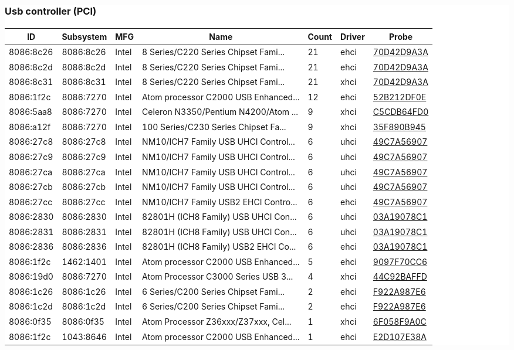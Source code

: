 ### Usb controller (PCI)

| ID        | Subsystem | MFG              | Name                                 | Count | Driver     | Probe |
|-----------|-----------|------------------|--------------------------------------|-------|------------|-------|
| 8086:8c26 | 8086:8c26 | Intel            | 8 Series/C220 Series Chipset Fami... | 21    | ehci       | [70D42D9A3A](<Firewall/Sophos/SG/SG/CF3530F1EDC6/OPNSENSE-22.1.2/13.0-STABLE/AMD64/70D42D9A3A>) |
| 8086:8c2d | 8086:8c2d | Intel            | 8 Series/C220 Series Chipset Fami... | 21    | ehci       | [70D42D9A3A](<Firewall/Sophos/SG/SG/CF3530F1EDC6/OPNSENSE-22.1.2/13.0-STABLE/AMD64/70D42D9A3A>) |
| 8086:8c31 | 8086:8c31 | Intel            | 8 Series/C220 Series Chipset Fami... | 21    | xhci       | [70D42D9A3A](<Firewall/Sophos/SG/SG/CF3530F1EDC6/OPNSENSE-22.1.2/13.0-STABLE/AMD64/70D42D9A3A>) |
| 8086:1f2c | 8086:7270 | Intel            | Atom processor C2000 USB Enhanced... | 12    | ehci       | [52B212DF0E](<Firewall/Sophos/SG/SG/6D67E9999ACD/OPNSENSE-22.1.1/13.0-STABLE/AMD64/52B212DF0E>) |
| 8086:5aa8 | 8086:7270 | Intel            | Celeron N3350/Pentium N4200/Atom ... | 9     | xhci       | [C5CDB64FD0](<Firewall/Sophos/XG/XG/4E72527C8D00/OPNSENSE-22.1.1/13.0-STABLE/AMD64/C5CDB64FD0>) |
| 8086:a12f | 8086:7270 | Intel            | 100 Series/C230 Series Chipset Fa... | 9     | xhci       | [35F890B945](<Firewall/Sophos/XG/XG/3B6B0D432816/OPNSENSE-21.7.7/12.1-RELEASE-P21-HBSD/AMD64/35F890B945>) |
| 8086:27c8 | 8086:27c8 | Intel            | NM10/ICH7 Family USB UHCI Control... | 6     | uhci       | [49C7A56907](<Firewall/Sophos/UTM/UTM/9A78F7D13F17/OPNSENSE-22.1.1/13.0-STABLE/AMD64/49C7A56907>) |
| 8086:27c9 | 8086:27c9 | Intel            | NM10/ICH7 Family USB UHCI Control... | 6     | uhci       | [49C7A56907](<Firewall/Sophos/UTM/UTM/9A78F7D13F17/OPNSENSE-22.1.1/13.0-STABLE/AMD64/49C7A56907>) |
| 8086:27ca | 8086:27ca | Intel            | NM10/ICH7 Family USB UHCI Control... | 6     | uhci       | [49C7A56907](<Firewall/Sophos/UTM/UTM/9A78F7D13F17/OPNSENSE-22.1.1/13.0-STABLE/AMD64/49C7A56907>) |
| 8086:27cb | 8086:27cb | Intel            | NM10/ICH7 Family USB UHCI Control... | 6     | uhci       | [49C7A56907](<Firewall/Sophos/UTM/UTM/9A78F7D13F17/OPNSENSE-22.1.1/13.0-STABLE/AMD64/49C7A56907>) |
| 8086:27cc | 8086:27cc | Intel            | NM10/ICH7 Family USB2 EHCI Contro... | 6     | ehci       | [49C7A56907](<Firewall/Sophos/UTM/UTM/9A78F7D13F17/OPNSENSE-22.1.1/13.0-STABLE/AMD64/49C7A56907>) |
| 8086:2830 | 8086:2830 | Intel            | 82801H (ICH8 Family) USB UHCI Con... | 6     | uhci       | [03A19078C1](<Firewall/Sophos/UTM/UTM/9053032F18B2/OPNSENSE-22.1/13.0-STABLE/AMD64/03A19078C1>) |
| 8086:2831 | 8086:2831 | Intel            | 82801H (ICH8 Family) USB UHCI Con... | 6     | uhci       | [03A19078C1](<Firewall/Sophos/UTM/UTM/9053032F18B2/OPNSENSE-22.1/13.0-STABLE/AMD64/03A19078C1>) |
| 8086:2836 | 8086:2836 | Intel            | 82801H (ICH8 Family) USB2 EHCI Co... | 6     | ehci       | [03A19078C1](<Firewall/Sophos/UTM/UTM/9053032F18B2/OPNSENSE-22.1/13.0-STABLE/AMD64/03A19078C1>) |
| 8086:1f2c | 1462:1401 | Intel            | Atom processor C2000 USB Enhanced... | 5     | ehci       | [9097F70CC6](<Firewall/Barracuda Networks/Barracuda/Barracuda Firewall X50/D51DE416B663/OPNSENSE-22.1.2/13.0-STABLE/AMD64/9097F70CC6>) |
| 8086:19d0 | 8086:7270 | Intel            | Atom Processor C3000 Series USB 3... | 4     | xhci       | [44C92BAFFD](<Firewall/Sophos/XG/XG/2BF8A0B49C5F/OPNSENSE-22.1.1/13.0-STABLE/AMD64/44C92BAFFD>) |
| 8086:1c26 | 8086:1c26 | Intel            | 6 Series/C200 Series Chipset Fami... | 2     | ehci       | [F922A987E6](<Firewall/Sophos/UTM/UTM/9E7A4E2F0627/OPNSENSE-21.7.6/12.1-RELEASE-P21-HBSD/AMD64/F922A987E6>) |
| 8086:1c2d | 8086:1c2d | Intel            | 6 Series/C200 Series Chipset Fami... | 2     | ehci       | [F922A987E6](<Firewall/Sophos/UTM/UTM/9E7A4E2F0627/OPNSENSE-21.7.6/12.1-RELEASE-P21-HBSD/AMD64/F922A987E6>) |
| 8086:0f35 | 8086:0f35 | Intel            | Atom Processor Z36xxx/Z37xxx, Cel... | 1     | xhci       | [6F058F9A0C](<Firewall/Silver Peak Systems/Network/Network Appliance Platform/D40883DD1E15/OPNSENSE-20.7.8/12.1-RELEASE-P12-HBSD/AMD64/6F058F9A0C>) |
| 8086:1f2c | 1043:8646 | Intel            | Atom processor C2000 USB Enhanced... | 1     | ehci       | [E2D107E38A](<Firewall/Thomas-Krenn.AG/P9/P9A-I-C2750-4L/7EE03EDB819C/OPNSENSE-22.1.2/13.0-STABLE/AMD64/E2D107E38A>) |

